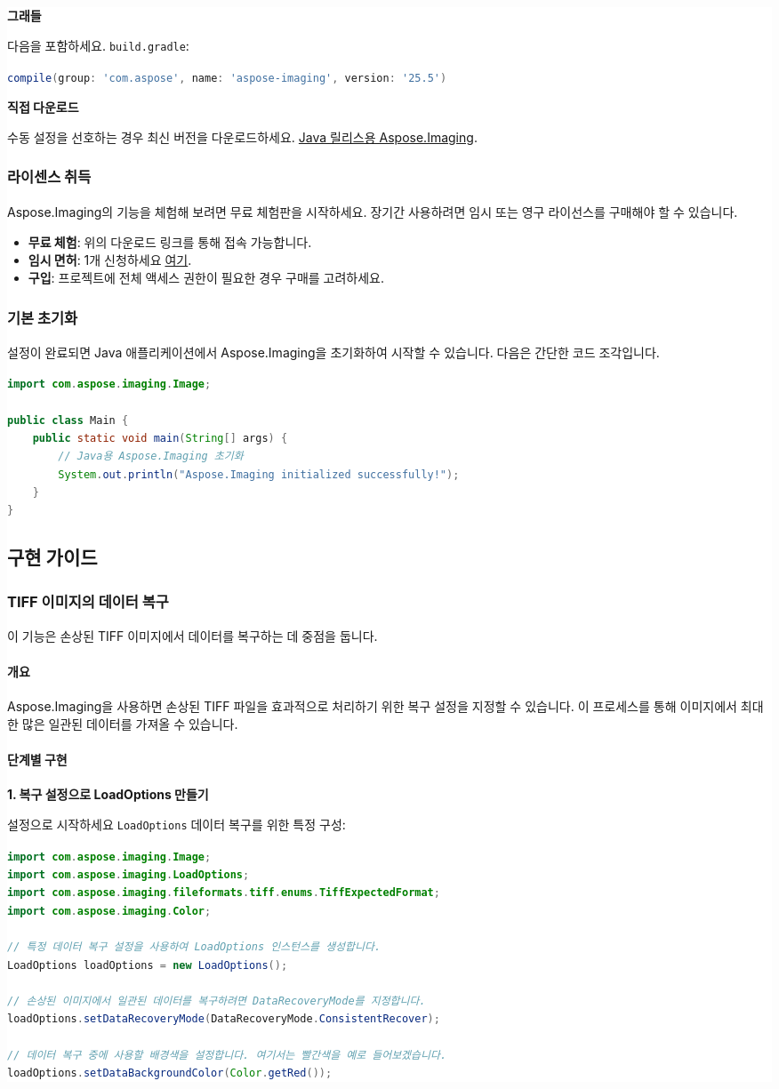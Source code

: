 **그래들**

다음을 포함하세요. `build.gradle`:
```gradle
compile(group: 'com.aspose', name: 'aspose-imaging', version: '25.5')
```

**직접 다운로드**

수동 설정을 선호하는 경우 최신 버전을 다운로드하세요. [Java 릴리스용 Aspose.Imaging](https://releases.aspose.com/imaging/java/).

### 라이센스 취득

Aspose.Imaging의 기능을 체험해 보려면 무료 체험판을 시작하세요. 장기간 사용하려면 임시 또는 영구 라이선스를 구매해야 할 수 있습니다.
- **무료 체험**: 위의 다운로드 링크를 통해 접속 가능합니다.
- **임시 면허**: 1개 신청하세요 [여기](https://purchase.aspose.com/temporary-license/).
- **구입**: 프로젝트에 전체 액세스 권한이 필요한 경우 구매를 고려하세요.

### 기본 초기화

설정이 완료되면 Java 애플리케이션에서 Aspose.Imaging을 초기화하여 시작할 수 있습니다. 다음은 간단한 코드 조각입니다.

```java
import com.aspose.imaging.Image;

public class Main {
    public static void main(String[] args) {
        // Java용 Aspose.Imaging 초기화
        System.out.println("Aspose.Imaging initialized successfully!");
    }
}
```

## 구현 가이드

### TIFF 이미지의 데이터 복구

이 기능은 손상된 TIFF 이미지에서 데이터를 복구하는 데 중점을 둡니다.

#### 개요

Aspose.Imaging을 사용하면 손상된 TIFF 파일을 효과적으로 처리하기 위한 복구 설정을 지정할 수 있습니다. 이 프로세스를 통해 이미지에서 최대한 많은 일관된 데이터를 가져올 수 있습니다.

#### 단계별 구현

**1. 복구 설정으로 LoadOptions 만들기**

설정으로 시작하세요 `LoadOptions` 데이터 복구를 위한 특정 구성:

```java
import com.aspose.imaging.Image;
import com.aspose.imaging.LoadOptions;
import com.aspose.imaging.fileformats.tiff.enums.TiffExpectedFormat;
import com.aspose.imaging.Color;

// 특정 데이터 복구 설정을 사용하여 LoadOptions 인스턴스를 생성합니다.
LoadOptions loadOptions = new LoadOptions();

// 손상된 이미지에서 일관된 데이터를 복구하려면 DataRecoveryMode를 지정합니다.
loadOptions.setDataRecoveryMode(DataRecoveryMode.ConsistentRecover);

// 데이터 복구 중에 사용할 배경색을 설정합니다. 여기서는 빨간색을 예로 들어보겠습니다.
loadOptions.setDataBackgroundColor(Color.getRed());
```
